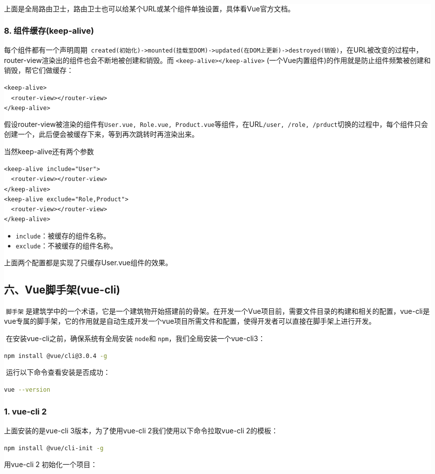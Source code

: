 上面是全局路由卫士，路由卫士也可以给某个URL或某个组件单独设置，具体看Vue官方文档。

### 8. 组件缓存(keep-alive)

每个组件都有一个声明周期` created(初始化)->mounted(挂载至DOM)->updated(在DOM上更新)->destroyed(销毁)`，在URL被改变的过程中，router-view渲染出的组件也会不断地被创建和销毁。而 `<keep-alive></keep-alive>` (一个Vue内置组件)的作用就是防止组件频繁被创建和销毁，帮它们做缓存：

```vue
<keep-alive>
  <router-view></router-view>
</keep-alive>
```

假设router-view被渲染的组件有`User.vue, Role.vue, Product.vue`等组件，在URL`/user, /role, /prduct`切换的过程中，每个组件只会创建一个，此后便会被缓存下来，等到再次跳转时再渲染出来。

当然keep-alive还有两个参数

```vue
<keep-alive include="User">
  <router-view></router-view>
</keep-alive>
<keep-alive exclude="Role,Product">
  <router-view></router-view>
</keep-alive>
```

- `include`：被缓存的组件名称。
- `exclude`：不被缓存的组件名称。

上面两个配置都是实现了只缓存User.vue组件的效果。

## 六、Vue脚手架(vue-cli)

​	`脚手架` 是建筑学中的一个术语，它是一个建筑物开始搭建前的骨架。在开发一个Vue项目前，需要文件目录的构建和相关的配置，vue-cli是vue专属的脚手架，它的作用就是自动生成开发一个vue项目所需文件和配置，使得开发者可以直接在脚手架上进行开发。

​	在安装vue-cli之前，确保系统有全局安装 `node`和 `npm`，我们全局安装一个vue-cli3：

```bash
npm install @vue/cli@3.0.4 -g
```

​	运行以下命令查看安装是否成功：

```bash
vue --version
```

### 1. vue-cli 2

上面安装的是vue-cli 3版本，为了使用vue-cli 2我们使用以下命令拉取vue-cli 2的模板：

```bash
npm install @vue/cli-init -g
```

用vue-cli 2 初始化一个项目：
